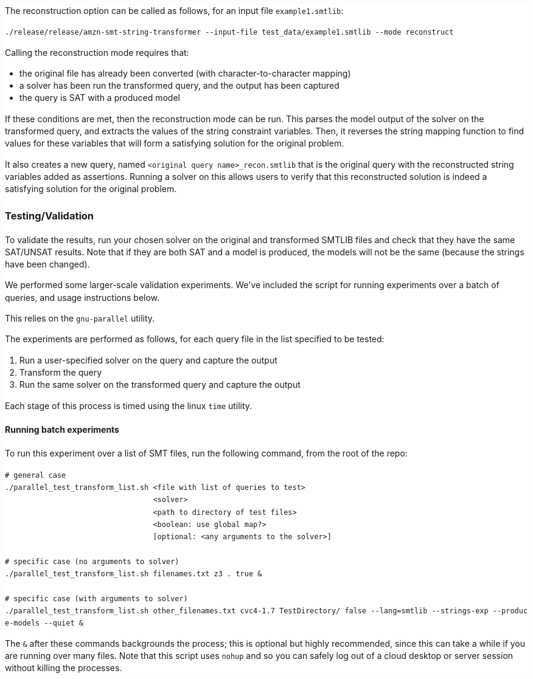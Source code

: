 The reconstruction option can be called as follows, for an input file `example1.smtlib`:
```
./release/release/amzn-smt-string-transformer --input-file test_data/example1.smtlib --mode reconstruct 
```
Calling the reconstruction mode requires that:

 * the original file has already been converted (with character-to-character mapping)
 * a solver has been run the transformed query, and the output has been captured
 * the query is SAT with a produced model

If these conditions are met, then the reconstruction mode can be run. This parses the model output of the solver on the transformed query, and extracts the values of the string constraint variables. Then, it reverses the string mapping function to find values for these variables that will form a satisfying solution for the original problem.

It also creates a new query, named `<original query name>_recon.smtlib` that is the original query with the reconstructed string variables added as assertions. Running a solver on this allows users to verify that this reconstructed solution is indeed a satisfying solution for the original problem.

### Testing/Validation

To validate the results, run your chosen solver on the original and transformed SMTLIB files and check that they have the same SAT/UNSAT results.
Note that if they are both SAT and a model is produced, the models will not be the same (because the strings have been changed).

We performed some larger-scale validation experiments. We've included the script for running experiments over a batch of queries, and usage instructions below.

This relies on the `gnu-parallel` utility.

The experiments are performed as follows, for each query file in the list specified to be tested:

  1. Run a user-specified solver on the query and capture the output
  2. Transform the query
  3. Run the same solver on the transformed query and capture the output

Each stage of this process is timed using the linux `time` utility.

#### Running batch experiments

To run this experiment over a list of SMT files, run the following command, from the root of the repo:
```
# general case
./parallel_test_transform_list.sh <file with list of queries to test> 
                                  <solver> 
                                  <path to directory of test files> 
                                  <boolean: use global map?>
                                  [optional: <any arguments to the solver>]

# specific case (no arguments to solver)
./parallel_test_transform_list.sh filenames.txt z3 . true &

# specific case (with arguments to solver)
./parallel_test_transform_list.sh other_filenames.txt cvc4-1.7 TestDirectory/ false --lang=smtlib --strings-exp --produce-models --quiet &
```
The `&` after these commands backgrounds the process; this is optional but highly recommended, since this can take a while if you are running over many files. Note that this script uses `nohup` and so you can safely log out of a cloud desktop or server session without killing the processes.
